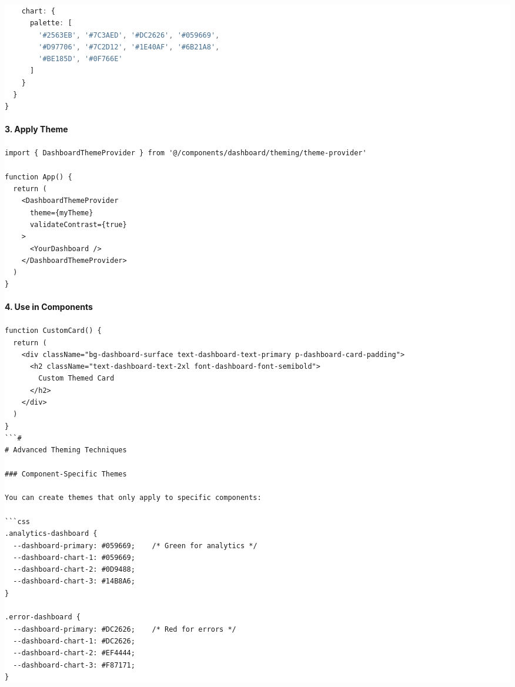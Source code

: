 ```typescript
    chart: {
      palette: [
        '#2563EB', '#7C3AED', '#DC2626', '#059669',
        '#D97706', '#7C2D12', '#1E40AF', '#6B21A8',
        '#BE185D', '#0F766E'
      ]
    }
  }
}
```

#### 3. Apply Theme

```tsx
import { DashboardThemeProvider } from '@/components/dashboard/theming/theme-provider'

function App() {
  return (
    <DashboardThemeProvider 
      theme={myTheme}
      validateContrast={true}
    >
      <YourDashboard />
    </DashboardThemeProvider>
  )
}
```

#### 4. Use in Components

```tsx
function CustomCard() {
  return (
    <div className="bg-dashboard-surface text-dashboard-text-primary p-dashboard-card-padding">
      <h2 className="text-dashboard-text-2xl font-dashboard-font-semibold">
        Custom Themed Card
      </h2>
    </div>
  )
}
```#
# Advanced Theming Techniques

### Component-Specific Themes

You can create themes that only apply to specific components:

```css
.analytics-dashboard {
  --dashboard-primary: #059669;    /* Green for analytics */
  --dashboard-chart-1: #059669;
  --dashboard-chart-2: #0D9488;
  --dashboard-chart-3: #14B8A6;
}

.error-dashboard {
  --dashboard-primary: #DC2626;    /* Red for errors */
  --dashboard-chart-1: #DC2626;
  --dashboard-chart-2: #EF4444;
  --dashboard-chart-3: #F87171;
}
```
